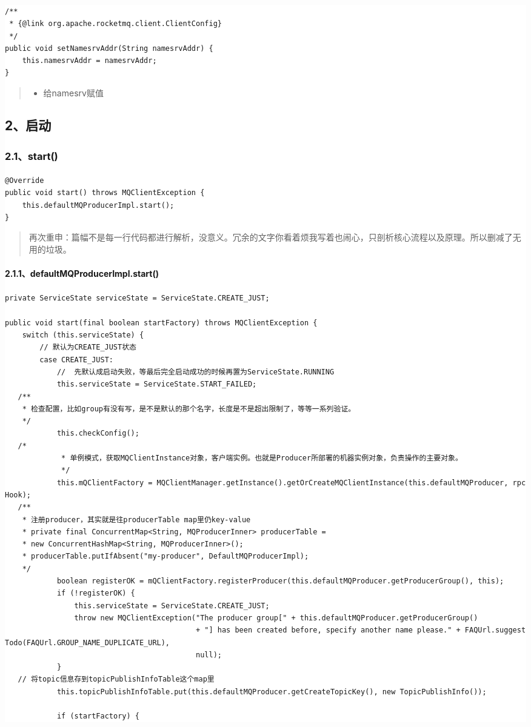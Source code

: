```
/**
 * {@link org.apache.rocketmq.client.ClientConfig}
 */
public void setNamesrvAddr(String namesrvAddr) {
    this.namesrvAddr = namesrvAddr;
}
```

> - 给namesrv赋值

## 2、启动

### 2.1、start()

```
@Override
public void start() throws MQClientException {
    this.defaultMQProducerImpl.start();
}
```

> 再次重申：篇幅不是每一行代码都进行解析，没意义。冗余的文字你看着烦我写着也闹心，只剖析核心流程以及原理。所以删减了无用的垃圾。

#### 2.1.1、defaultMQProducerImpl.start()

```
private ServiceState serviceState = ServiceState.CREATE_JUST;

public void start(final boolean startFactory) throws MQClientException {
    switch (this.serviceState) {
        // 默认为CREATE_JUST状态
        case CREATE_JUST:
            //  先默认成启动失败，等最后完全启动成功的时候再置为ServiceState.RUNNING
            this.serviceState = ServiceState.START_FAILED;
   /**
    * 检查配置，比如group有没有写，是不是默认的那个名字，长度是不是超出限制了，等等一系列验证。
    */
            this.checkConfig();
   /*
             * 单例模式，获取MQClientInstance对象，客户端实例。也就是Producer所部署的机器实例对象，负责操作的主要对象。
             */
            this.mQClientFactory = MQClientManager.getInstance().getOrCreateMQClientInstance(this.defaultMQProducer, rpcHook);
   /**
    * 注册producer，其实就是往producerTable map里仍key-value
    * private final ConcurrentMap<String, MQProducerInner> producerTable = 
    * new ConcurrentHashMap<String, MQProducerInner>();
    * producerTable.putIfAbsent("my-producer", DefaultMQProducerImpl);
    */
            boolean registerOK = mQClientFactory.registerProducer(this.defaultMQProducer.getProducerGroup(), this);
            if (!registerOK) {
                this.serviceState = ServiceState.CREATE_JUST;
                throw new MQClientException("The producer group[" + this.defaultMQProducer.getProducerGroup()
                                            + "] has been created before, specify another name please." + FAQUrl.suggestTodo(FAQUrl.GROUP_NAME_DUPLICATE_URL),
                                            null);
            }
   // 将topic信息存到topicPublishInfoTable这个map里
            this.topicPublishInfoTable.put(this.defaultMQProducer.getCreateTopicKey(), new TopicPublishInfo());
   
            if (startFactory) {
```